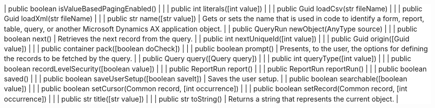 | public boolean isValueBasedPagingEnabled()                                                                     |                                                                                                                                           |
| public int literals(\[int value\])                                                                             |                                                                                                                                           |
| public Guid loadCsv(str fileName)                                                                              |                                                                                                                                           |
| public Guid loadXml(str fileName)                                                                              |                                                                                                                                           |
| public str name(\[str value\])                                                                                 | Gets or sets the name that is used in code to identify a form, report, table, query, or another Microsoft Dynamics AX application object. |
| public QueryRun newObject(AnyType source)                                                                      |                                                                                                                                           |
| public boolean next()                                                                                          | Retrieves the next record from the query.                                                                                                 |
| public int nextUniqueId(\[int value\])                                                                         |                                                                                                                                           |
| public Guid origin(\[Guid value\])                                                                             |                                                                                                                                           |
| public container pack(\[boolean doCheck\])                                                                     |                                                                                                                                           |
| public boolean prompt()                                                                                        | Presents, to the user, the options for defining the records to be fetched by the query.                                                   |
| public Query query(\[Query query\])                                                                            |                                                                                                                                           |
| public int queryType(\[int value\])                                                                            |                                                                                                                                           |
| public boolean recordLevelSecurity(\[boolean value\])                                                          |                                                                                                                                           |
| public ReportRun report()                                                                                      |                                                                                                                                           |
| public ReportRun reportRun()                                                                                   |                                                                                                                                           |
| public boolean saved()                                                                                         |                                                                                                                                           |
| public boolean saveUserSetup(\[boolean saveIt\])                                                               | Saves the user setup.                                                                                                                     |
| public boolean searchable(\[boolean value\])                                                                   |                                                                                                                                           |
| public boolean setCursor(Common record, \[int occurrence\])                                                    |                                                                                                                                           |
| public boolean setRecord(Common record, \[int occurrence\])                                                    |                                                                                                                                           |
| public str title(\[str value\])                                                                                |                                                                                                                                           |
| public str toString()                                                                                          | Returns a string that represents the current object.                                                                                      |